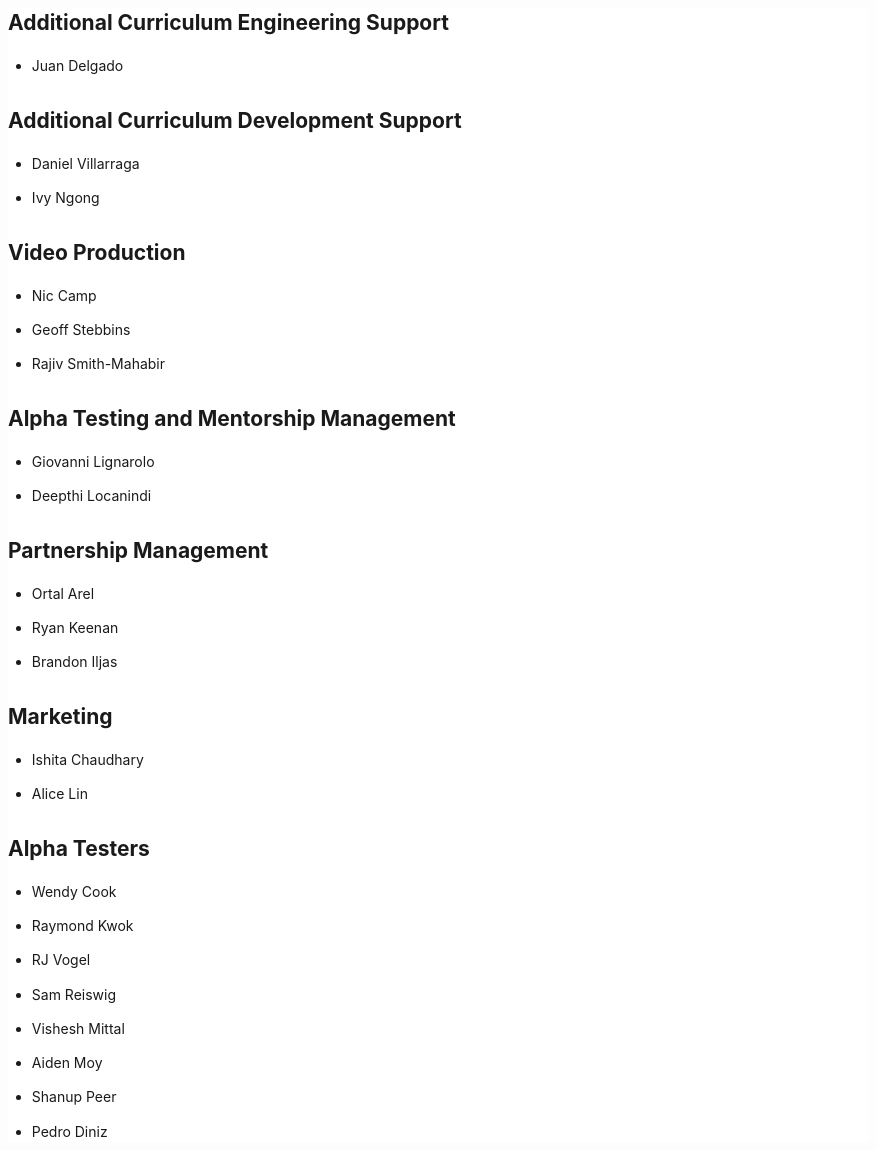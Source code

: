## Additional Curriculum Engineering Support 

- Juan Delgado

## Additional Curriculum Development Support

- Daniel Villarraga

- Ivy Ngong

## Video Production

- Nic Camp

- Geoff Stebbins

- Rajiv Smith-Mahabir

## Alpha Testing and Mentorship Management

- Giovanni Lignarolo

- Deepthi Locanindi

## Partnership Management

- Ortal Arel

- Ryan Keenan​

- Brandon Iljas

##  Marketing

- Ishita Chaudhary

- Alice Lin

## Alpha Testers

- Wendy Cook

- Raymond Kwok

- RJ Vogel

- Sam Reiswig

- Vishesh Mittal

- Aiden Moy

- Shanup Peer

- Pedro Diniz
